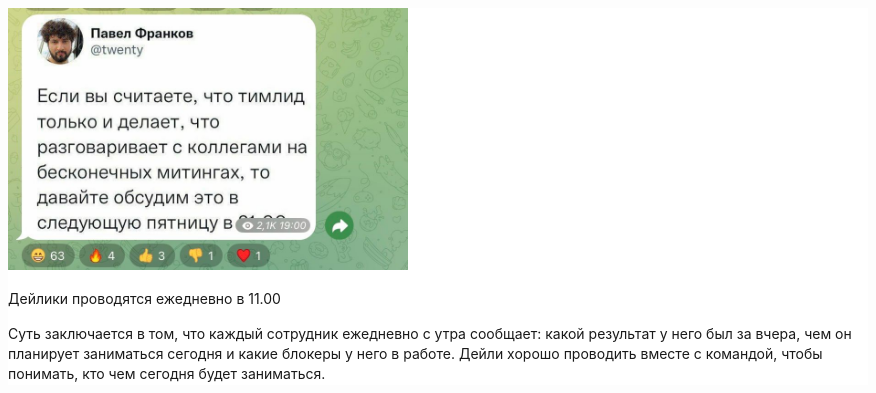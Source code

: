 <img src="./mems/day.jpg" alt="дейлики" width="400">

Дейлики проводятся ежедневно в 11.00

Суть заключается в том, что каждый сотрудник ежедневно с утра сообщает: какой результат у него был за вчера, чем он планирует заниматься сегодня и какие блокеры у него в работе. Дейли хорошо проводить вместе с командой, чтобы понимать, кто чем сегодня будет заниматься.
